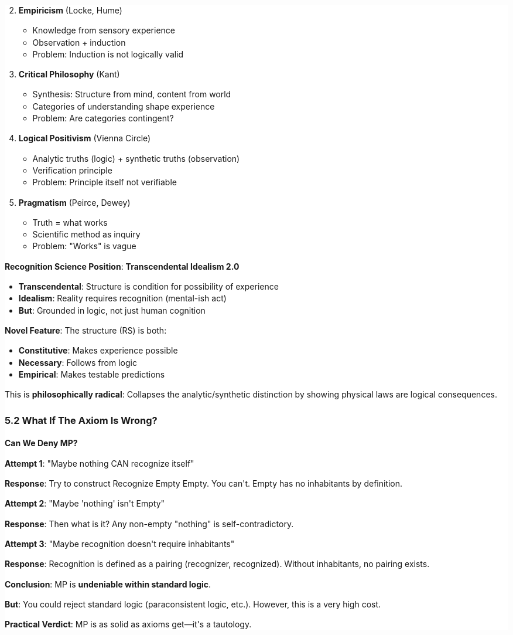 2. **Empiricism** (Locke, Hume)
   - Knowledge from sensory experience
   - Observation + induction
   - Problem: Induction is not logically valid

3. **Critical Philosophy** (Kant)
   - Synthesis: Structure from mind, content from world
   - Categories of understanding shape experience
   - Problem: Are categories contingent?

4. **Logical Positivism** (Vienna Circle)
   - Analytic truths (logic) + synthetic truths (observation)
   - Verification principle
   - Problem: Principle itself not verifiable

5. **Pragmatism** (Peirce, Dewey)
   - Truth = what works
   - Scientific method as inquiry
   - Problem: "Works" is vague

**Recognition Science Position**: **Transcendental Idealism 2.0**

- **Transcendental**: Structure is condition for possibility of experience
- **Idealism**: Reality requires recognition (mental-ish act)
- **But**: Grounded in logic, not just human cognition

**Novel Feature**: The structure (RS) is both:
- **Constitutive**: Makes experience possible
- **Necessary**: Follows from logic
- **Empirical**: Makes testable predictions

This is **philosophically radical**: Collapses the analytic/synthetic distinction by showing physical laws are logical consequences.

### 5.2 What If The Axiom Is Wrong?

**Can We Deny MP?**

**Attempt 1**: "Maybe nothing CAN recognize itself"

**Response**: Try to construct Recognize Empty Empty. You can't. Empty has no inhabitants by definition.

**Attempt 2**: "Maybe 'nothing' isn't Empty"

**Response**: Then what is it? Any non-empty "nothing" is self-contradictory.

**Attempt 3**: "Maybe recognition doesn't require inhabitants"

**Response**: Recognition is defined as a pairing (recognizer, recognized). Without inhabitants, no pairing exists.

**Conclusion**: MP is **undeniable within standard logic**.

**But**: You could reject standard logic (paraconsistent logic, etc.). However, this is a very high cost.

**Practical Verdict**: MP is as solid as axioms get—it's a tautology.
